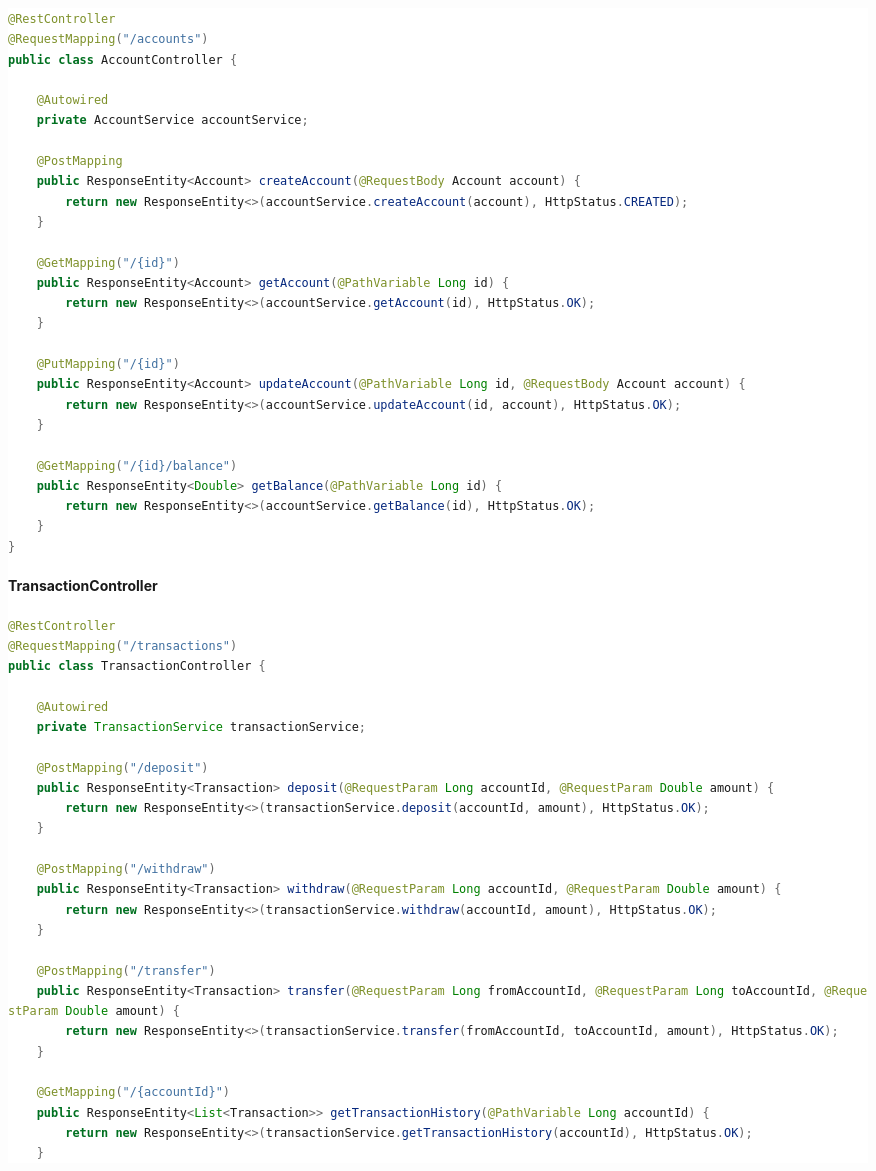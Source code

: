 ```java
@RestController
@RequestMapping("/accounts")
public class AccountController {

    @Autowired
    private AccountService accountService;

    @PostMapping
    public ResponseEntity<Account> createAccount(@RequestBody Account account) {
        return new ResponseEntity<>(accountService.createAccount(account), HttpStatus.CREATED);
    }

    @GetMapping("/{id}")
    public ResponseEntity<Account> getAccount(@PathVariable Long id) {
        return new ResponseEntity<>(accountService.getAccount(id), HttpStatus.OK);
    }

    @PutMapping("/{id}")
    public ResponseEntity<Account> updateAccount(@PathVariable Long id, @RequestBody Account account) {
        return new ResponseEntity<>(accountService.updateAccount(id, account), HttpStatus.OK);
    }

    @GetMapping("/{id}/balance")
    public ResponseEntity<Double> getBalance(@PathVariable Long id) {
        return new ResponseEntity<>(accountService.getBalance(id), HttpStatus.OK);
    }
}
```

#### TransactionController

```java
@RestController
@RequestMapping("/transactions")
public class TransactionController {

    @Autowired
    private TransactionService transactionService;

    @PostMapping("/deposit")
    public ResponseEntity<Transaction> deposit(@RequestParam Long accountId, @RequestParam Double amount) {
        return new ResponseEntity<>(transactionService.deposit(accountId, amount), HttpStatus.OK);
    }

    @PostMapping("/withdraw")
    public ResponseEntity<Transaction> withdraw(@RequestParam Long accountId, @RequestParam Double amount) {
        return new ResponseEntity<>(transactionService.withdraw(accountId, amount), HttpStatus.OK);
    }

    @PostMapping("/transfer")
    public ResponseEntity<Transaction> transfer(@RequestParam Long fromAccountId, @RequestParam Long toAccountId, @RequestParam Double amount) {
        return new ResponseEntity<>(transactionService.transfer(fromAccountId, toAccountId, amount), HttpStatus.OK);
    }

    @GetMapping("/{accountId}")
    public ResponseEntity<List<Transaction>> getTransactionHistory(@PathVariable Long accountId) {
        return new ResponseEntity<>(transactionService.getTransactionHistory(accountId), HttpStatus.OK);
    }
```